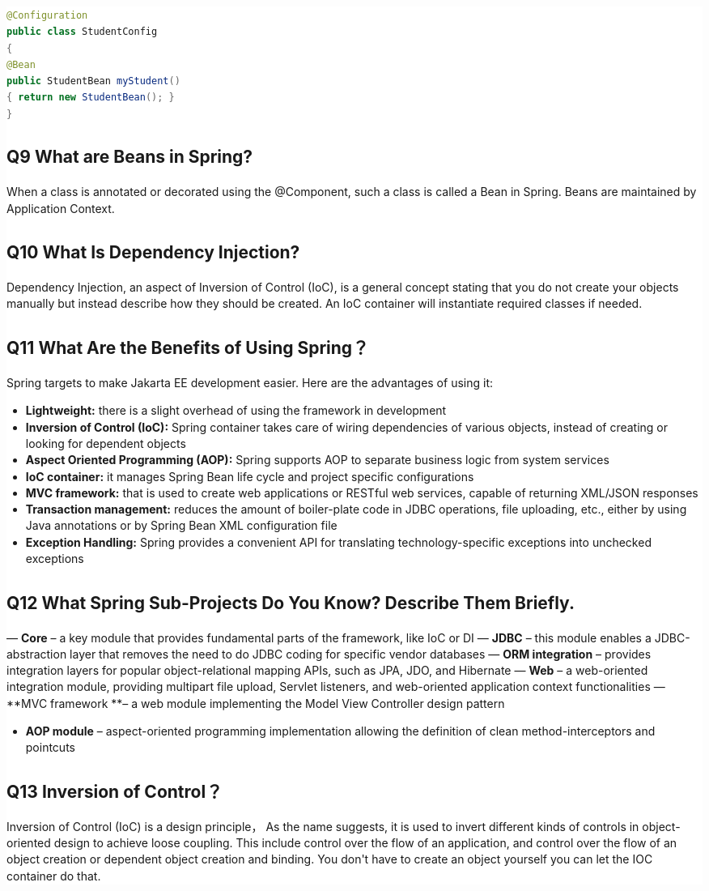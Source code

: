  ```java
 @Configuration
public class StudentConfig 
{ 
@Bean
public StudentBean myStudent() 
{ return new StudentBean(); }
}
```

## Q9 What are Beans in Spring?

When a class is annotated or decorated using the @Component, such a class is called a Bean in Spring. Beans are maintained by Application Context.

## Q10 What Is Dependency Injection?
Dependency Injection, an aspect of Inversion of Control (IoC), is a general concept stating that you do not create your objects manually but instead describe how they should be created. An IoC container will instantiate required classes if needed.

## Q11 What Are the Benefits of Using Spring？
Spring targets to make Jakarta EE development easier. Here are the advantages of using it:

- **Lightweight:** there is a slight overhead of using the framework in development
- **Inversion of Control (IoC):** Spring container takes care of wiring dependencies of various objects, instead of creating or looking for dependent objects
- **Aspect Oriented Programming (AOP):** Spring supports AOP to separate business logic from system services
- **IoC container:** it manages Spring Bean life cycle and project specific configurations
- **MVC framework:** that is used to create web applications or RESTful web services, capable of returning XML/JSON responses
- **Transaction management:** reduces the amount of boiler-plate code in JDBC operations, file uploading, etc., either by using Java annotations or by Spring Bean XML configuration file
- **Exception Handling:** Spring provides a convenient API for translating technology-specific exceptions into unchecked exceptions

## Q12 What Spring Sub-Projects Do You Know? Describe Them Briefly.
— **Core** – a key module that provides fundamental parts of the framework, like IoC or DI
— **JDBC** – this module enables a JDBC-abstraction layer that removes the need to do JDBC coding for specific vendor databases
— **ORM integration** – provides integration layers for popular object-relational mapping APIs, such as JPA, JDO, and Hibernate
— **Web** – a web-oriented integration module, providing multipart file upload, Servlet listeners, and web-oriented application context functionalities
— **MVC framework **– a web module implementing the Model View Controller design pattern
- **AOP module** – aspect-oriented programming implementation allowing the definition of clean method-interceptors and pointcuts

## Q13 Inversion of Control？
Inversion of Control (IoC) is a design principle， As the name suggests, it is used to invert different kinds of controls in object-oriented design to achieve loose coupling. This include control over the flow of an application, and control over the flow of an object creation or dependent object creation and binding. You don't have to create an object yourself you can let the IOC container do that.
